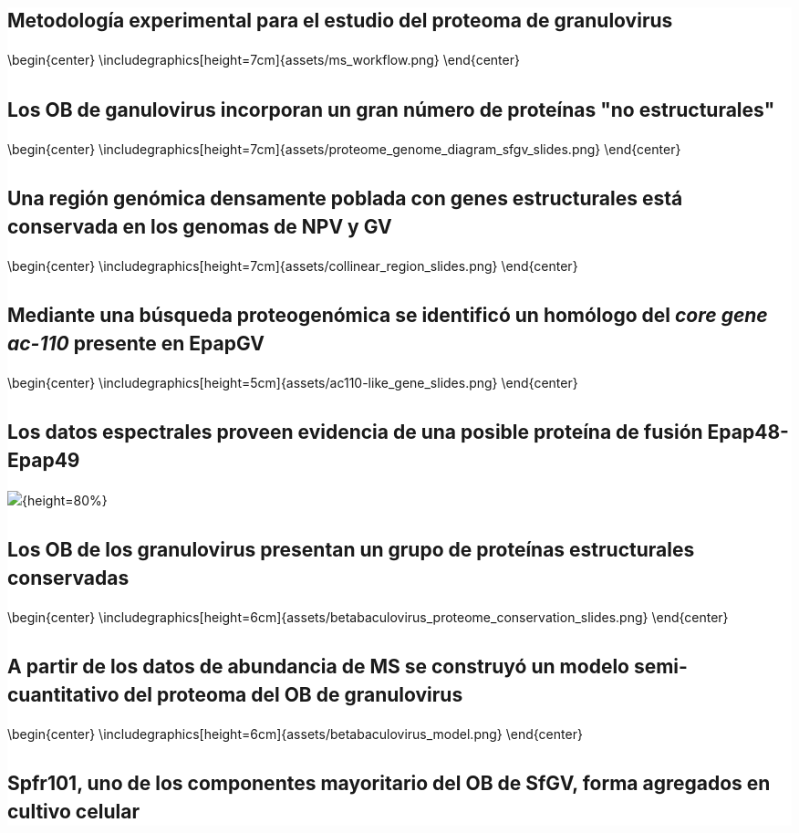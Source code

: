 ## Metodología experimental para el estudio del proteoma de granulovirus

\begin{center}
        \includegraphics[height=7cm]{assets/ms_workflow.png}
\end{center}

## Los OB de ganulovirus incorporan un gran número de proteínas "no estructurales"

\begin{center}
        \includegraphics[height=7cm]{assets/proteome_genome_diagram_sfgv_slides.png}
\end{center}

## Una región genómica densamente poblada con genes estructurales está conservada en los genomas de NPV y GV 

\begin{center}
        \includegraphics[height=7cm]{assets/collinear_region_slides.png}
\end{center}

## Mediante una búsqueda proteogenómica se identificó un homólogo del *core gene ac-110* presente en EpapGV

\begin{center}
        \includegraphics[height=5cm]{assets/ac110-like_gene_slides.png}
\end{center}

## Los datos espectrales proveen evidencia de una posible proteína de fusión Epap48-Epap49

![](assets/epapgv_proteogenomics.png){height=80%}

## Los OB de los granulovirus presentan un grupo de proteínas estructurales conservadas 

\begin{center}
        \includegraphics[height=6cm]{assets/betabaculovirus_proteome_conservation_slides.png}
\end{center}

## A partir de los datos de abundancia de MS se construyó un modelo semi-cuantitativo del proteoma del OB de granulovirus

\begin{center}
        \includegraphics[height=6cm]{assets/betabaculovirus_model.png}
\end{center}

## Spfr101, uno de los componentes mayoritario del OB de SfGV, forma agregados en cultivo celular
